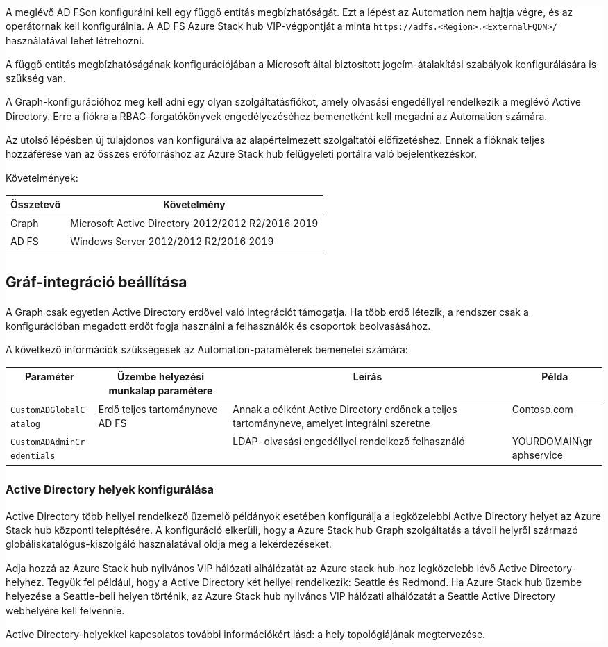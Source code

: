 A meglévő AD FSon konfigurálni kell egy függő entitás megbízhatóságát. Ezt a lépést az Automation nem hajtja végre, és az operátornak kell konfigurálnia. A AD FS Azure Stack hub VIP-végpontját a minta `https://adfs.<Region>.<ExternalFQDN>/`használatával lehet létrehozni.

A függő entitás megbízhatóságának konfigurációjában a Microsoft által biztosított jogcím-átalakítási szabályok konfigurálására is szükség van.

A Graph-konfigurációhoz meg kell adni egy olyan szolgáltatásfiókot, amely olvasási engedéllyel rendelkezik a meglévő Active Directory. Erre a fiókra a RBAC-forgatókönyvek engedélyezéséhez bemenetként kell megadni az Automation számára.

Az utolsó lépésben új tulajdonos van konfigurálva az alapértelmezett szolgáltatói előfizetéshez. Ennek a fióknak teljes hozzáférése van az összes erőforráshoz az Azure Stack hub felügyeleti portálra való bejelentkezéskor.

Követelmények:

|Összetevő|Követelmény|
|---------|---------|
|Graph|Microsoft Active Directory 2012/2012 R2/2016 2019|
|AD FS|Windows Server 2012/2012 R2/2016 2019|

## <a name="setting-up-graph-integration"></a>Gráf-integráció beállítása

A Graph csak egyetlen Active Directory erdővel való integrációt támogatja. Ha több erdő létezik, a rendszer csak a konfigurációban megadott erdőt fogja használni a felhasználók és csoportok beolvasásához.

A következő információk szükségesek az Automation-paraméterek bemenetei számára:

|Paraméter|Üzembe helyezési munkalap paramétere|Leírás|Példa|
|---------|---------|---------|---------|
|`CustomADGlobalCatalog`|Erdő teljes tartományneve AD FS|Annak a célként Active Directory erdőnek a teljes tartományneve, amelyet integrálni szeretne|Contoso.com|
|`CustomADAdminCredentials`| |LDAP-olvasási engedéllyel rendelkező felhasználó|YOURDOMAIN\graphservice|

### <a name="configure-active-directory-sites"></a>Active Directory helyek konfigurálása

Active Directory több hellyel rendelkező üzemelő példányok esetében konfigurálja a legközelebbi Active Directory helyet az Azure Stack hub központi telepítésére. A konfiguráció elkerüli, hogy a Azure Stack hub Graph szolgáltatás a távoli helyről származó globáliskatalógus-kiszolgáló használatával oldja meg a lekérdezéseket.

Adja hozzá az Azure Stack hub [nyilvános VIP hálózati](azure-stack-network.md#public-vip-network) alhálózatát az Azure stack hub-hoz legközelebb lévő Active Directory-helyhez. Tegyük fel például, hogy a Active Directory két hellyel rendelkezik: Seattle és Redmond. Ha Azure Stack hub üzembe helyezése a Seattle-beli helyen történik, az Azure Stack hub nyilvános VIP hálózati alhálózatát a Seattle Active Directory webhelyére kell felvennie.

Active Directory-helyekkel kapcsolatos további információkért lásd: [a hely topológiájának megtervezése](https://docs.microsoft.com/windows-server/identity/ad-ds/plan/designing-the-site-topology).
